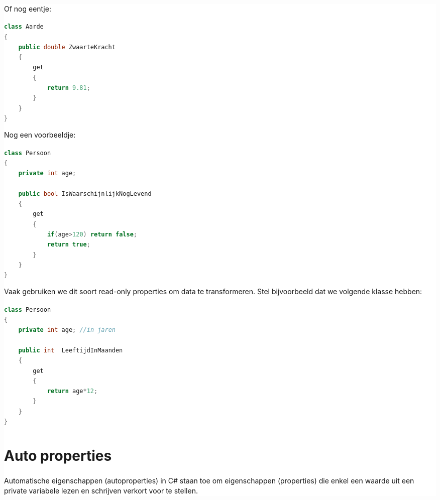 Of nog eentje:

```csharp
class Aarde
{
    public double ZwaarteKracht
    {
        get
        {
            return 9.81;
        }
    }
}
```

Nog een voorbeeldje:

```csharp
class Persoon
{
    private int age;

    public bool IsWaarschijnlijkNogLevend
    {
        get
        {
            if(age>120) return false;
            return true;
        }
    }
}
```

Vaak gebruiken we dit soort read-only properties om data te transformeren. Stel bijvoorbeeld dat we volgende klasse hebben:

```csharp
class Persoon
{
    private int age; //in jaren

    public int  LeeftijdInMaanden
    {
        get
        {
            return age*12;
        }
    }
}
```

# Auto properties

Automatische eigenschappen (autoproperties) in C# staan toe om eigenschappen (properties) die enkel een waarde uit een private variabele lezen en schrijven verkort voor te stellen.
